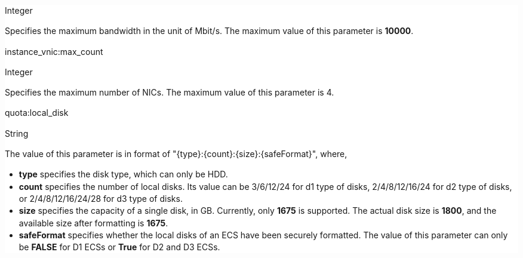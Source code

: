 </td>
<td class="cellrowborder" valign="top" width="13.538646135386461%" headers="mcps1.2.4.1.2 "><p id="en-us_topic_0020212656_p219411211029"><a name="en-us_topic_0020212656_p219411211029"></a><a name="en-us_topic_0020212656_p219411211029"></a>Integer</p>
</td>
<td class="cellrowborder" valign="top" width="63.86361363863614%" headers="mcps1.2.4.1.3 "><p id="en-us_topic_0020212656_p3733921611317"><a name="en-us_topic_0020212656_p3733921611317"></a><a name="en-us_topic_0020212656_p3733921611317"></a>Specifies the maximum bandwidth in the unit of Mbit/s. The maximum value of this parameter is <strong id="en-us_topic_0020212656_b84235270620405"><a name="en-us_topic_0020212656_b84235270620405"></a><a name="en-us_topic_0020212656_b84235270620405"></a>10000</strong>.</p>
</td>
</tr>
<tr id="en-us_topic_0020212656_row210633411030"><td class="cellrowborder" valign="top" width="22.597740225977404%" headers="mcps1.2.4.1.1 "><p id="en-us_topic_0020212656_p4719080011112"><a name="en-us_topic_0020212656_p4719080011112"></a><a name="en-us_topic_0020212656_p4719080011112"></a>instance_vnic:max_count</p>
</td>
<td class="cellrowborder" valign="top" width="13.538646135386461%" headers="mcps1.2.4.1.2 "><p id="en-us_topic_0020212656_p6234262411030"><a name="en-us_topic_0020212656_p6234262411030"></a><a name="en-us_topic_0020212656_p6234262411030"></a>Integer</p>
</td>
<td class="cellrowborder" valign="top" width="63.86361363863614%" headers="mcps1.2.4.1.3 "><p id="en-us_topic_0020212656_p3214052511338"><a name="en-us_topic_0020212656_p3214052511338"></a><a name="en-us_topic_0020212656_p3214052511338"></a>Specifies the maximum number of NICs. The maximum value of this parameter is 4.</p>
</td>
</tr>
<tr id="en-us_topic_0020212656_row2048185111032"><td class="cellrowborder" valign="top" width="22.597740225977404%" headers="mcps1.2.4.1.1 "><p id="en-us_topic_0020212656_p71867811120"><a name="en-us_topic_0020212656_p71867811120"></a><a name="en-us_topic_0020212656_p71867811120"></a>quota:local_disk</p>
</td>
<td class="cellrowborder" valign="top" width="13.538646135386461%" headers="mcps1.2.4.1.2 "><p id="en-us_topic_0020212656_p2948474411032"><a name="en-us_topic_0020212656_p2948474411032"></a><a name="en-us_topic_0020212656_p2948474411032"></a>String</p>
</td>
<td class="cellrowborder" valign="top" width="63.86361363863614%" headers="mcps1.2.4.1.3 "><p id="en-us_topic_0020212656_p18886502171752"><a name="en-us_topic_0020212656_p18886502171752"></a><a name="en-us_topic_0020212656_p18886502171752"></a>The value of this parameter is in format of "{type}:{count}:{size}:{safeFormat}", where,</p>
<a name="en-us_topic_0020212656_ul5014974617193"></a><a name="en-us_topic_0020212656_ul5014974617193"></a><ul id="en-us_topic_0020212656_ul5014974617193"><li><strong id="en-us_topic_0020212656_b8423527068536"><a name="en-us_topic_0020212656_b8423527068536"></a><a name="en-us_topic_0020212656_b8423527068536"></a>type</strong> specifies the disk type, which can only be HDD.</li><li><strong id="en-us_topic_0020212656_b842352706204211"><a name="en-us_topic_0020212656_b842352706204211"></a><a name="en-us_topic_0020212656_b842352706204211"></a>count</strong> specifies the number of local disks. Its value can be 3/6/12/24 for d1 type of disks, 2/4/8/12/16/24 for d2 type of disks, or 2/4/8/12/16/24/28 for d3 type of disks.</li><li><strong id="en-us_topic_0020212656_b84235270620446"><a name="en-us_topic_0020212656_b84235270620446"></a><a name="en-us_topic_0020212656_b84235270620446"></a>size</strong> specifies the capacity of a single disk, in GB. Currently, only <strong id="en-us_topic_0020212656_b842352706204418"><a name="en-us_topic_0020212656_b842352706204418"></a><a name="en-us_topic_0020212656_b842352706204418"></a>1675</strong> is supported. The actual disk size is <strong id="en-us_topic_0020212656_b842352706204424"><a name="en-us_topic_0020212656_b842352706204424"></a><a name="en-us_topic_0020212656_b842352706204424"></a>1800</strong>, and the available size after formatting is <strong id="en-us_topic_0020212656_b842352706204431"><a name="en-us_topic_0020212656_b842352706204431"></a><a name="en-us_topic_0020212656_b842352706204431"></a>1675</strong>.</li><li><strong id="en-us_topic_0020212656_b84235270685445"><a name="en-us_topic_0020212656_b84235270685445"></a><a name="en-us_topic_0020212656_b84235270685445"></a>safeFormat</strong> specifies whether the local disks of an ECS have been securely formatted. The value of this parameter can only be <strong id="en-us_topic_0020212656_b84235270685819"><a name="en-us_topic_0020212656_b84235270685819"></a><a name="en-us_topic_0020212656_b84235270685819"></a>FALSE</strong> for D1 ECSs or <strong id="en-us_topic_0020212656_b84235270691030"><a name="en-us_topic_0020212656_b84235270691030"></a><a name="en-us_topic_0020212656_b84235270691030"></a>True</strong> for D2 and D3 ECSs.</li></ul>